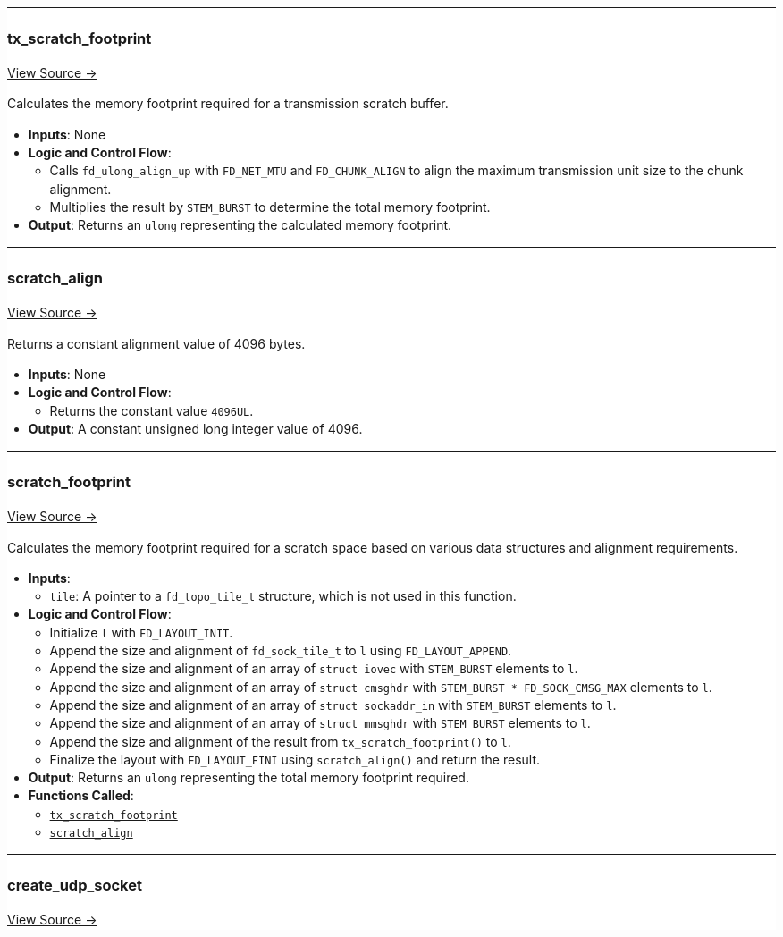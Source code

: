 

---
### tx\_scratch\_footprint
[View Source →](<../../../../../../src/disco/net/sock/fd_sock_tile.c#L76>)

Calculates the memory footprint required for a transmission scratch buffer.
- **Inputs**: None
- **Logic and Control Flow**:
    - Calls `fd_ulong_align_up` with `FD_NET_MTU` and `FD_CHUNK_ALIGN` to align the maximum transmission unit size to the chunk alignment.
    - Multiplies the result by `STEM_BURST` to determine the total memory footprint.
- **Output**: Returns an `ulong` representing the calculated memory footprint.


---
### scratch\_align
[View Source →](<../../../../../../src/disco/net/sock/fd_sock_tile.c#L81>)

Returns a constant alignment value of 4096 bytes.
- **Inputs**: None
- **Logic and Control Flow**:
    - Returns the constant value `4096UL`.
- **Output**: A constant unsigned long integer value of 4096.


---
### scratch\_footprint
[View Source →](<../../../../../../src/disco/net/sock/fd_sock_tile.c#L86>)

Calculates the memory footprint required for a scratch space based on various data structures and alignment requirements.
- **Inputs**:
    - `tile`: A pointer to a `fd_topo_tile_t` structure, which is not used in this function.
- **Logic and Control Flow**:
    - Initialize `l` with `FD_LAYOUT_INIT`.
    - Append the size and alignment of `fd_sock_tile_t` to `l` using `FD_LAYOUT_APPEND`.
    - Append the size and alignment of an array of `struct iovec` with `STEM_BURST` elements to `l`.
    - Append the size and alignment of an array of `struct cmsghdr` with `STEM_BURST * FD_SOCK_CMSG_MAX` elements to `l`.
    - Append the size and alignment of an array of `struct sockaddr_in` with `STEM_BURST` elements to `l`.
    - Append the size and alignment of an array of `struct mmsghdr` with `STEM_BURST` elements to `l`.
    - Append the size and alignment of the result from `tx_scratch_footprint()` to `l`.
    - Finalize the layout with `FD_LAYOUT_FINI` using `scratch_align()` and return the result.
- **Output**: Returns an `ulong` representing the total memory footprint required.
- **Functions Called**:
    - [`tx_scratch_footprint`](<#tx_scratch_footprint>)
    - [`scratch_align`](<#scratch_align>)


---
### create\_udp\_socket
[View Source →](<../../../../../../src/disco/net/sock/fd_sock_tile.c#L101>)
